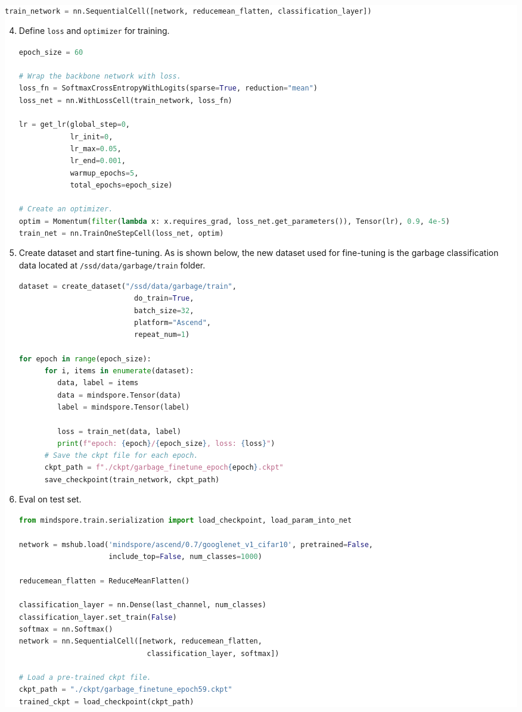    ```python
   train_network = nn.SequentialCell([network, reducemean_flatten, classification_layer])
   ```

4. Define `loss` and `optimizer` for training.

   ```python
   epoch_size = 60

   # Wrap the backbone network with loss.
   loss_fn = SoftmaxCrossEntropyWithLogits(sparse=True, reduction="mean")
   loss_net = nn.WithLossCell(train_network, loss_fn)

   lr = get_lr(global_step=0,
               lr_init=0,
               lr_max=0.05,
               lr_end=0.001,
               warmup_epochs=5,
               total_epochs=epoch_size)

   # Create an optimizer.
   optim = Momentum(filter(lambda x: x.requires_grad, loss_net.get_parameters()), Tensor(lr), 0.9, 4e-5)
   train_net = nn.TrainOneStepCell(loss_net, optim)
   ```

5. Create dataset and start fine-tuning. As is shown below, the new dataset used for fine-tuning is the garbage classification data located at `/ssd/data/garbage/train` folder.

   ```python
   dataset = create_dataset("/ssd/data/garbage/train",
                              do_train=True,
                              batch_size=32,
                              platform="Ascend",
                              repeat_num=1)

   for epoch in range(epoch_size):
         for i, items in enumerate(dataset):
            data, label = items
            data = mindspore.Tensor(data)
            label = mindspore.Tensor(label)
            
            loss = train_net(data, label)
            print(f"epoch: {epoch}/{epoch_size}, loss: {loss}")
         # Save the ckpt file for each epoch.
         ckpt_path = f"./ckpt/garbage_finetune_epoch{epoch}.ckpt"
         save_checkpoint(train_network, ckpt_path)
   ```

6. Eval on test set.

   ```python
   from mindspore.train.serialization import load_checkpoint, load_param_into_net

   network = mshub.load('mindspore/ascend/0.7/googlenet_v1_cifar10', pretrained=False,
                        include_top=False, num_classes=1000)

   reducemean_flatten = ReduceMeanFlatten()

   classification_layer = nn.Dense(last_channel, num_classes)
   classification_layer.set_train(False)
   softmax = nn.Softmax()
   network = nn.SequentialCell([network, reducemean_flatten, 
                                 classification_layer, softmax])

   # Load a pre-trained ckpt file.
   ckpt_path = "./ckpt/garbage_finetune_epoch59.ckpt"
   trained_ckpt = load_checkpoint(ckpt_path)
   ```